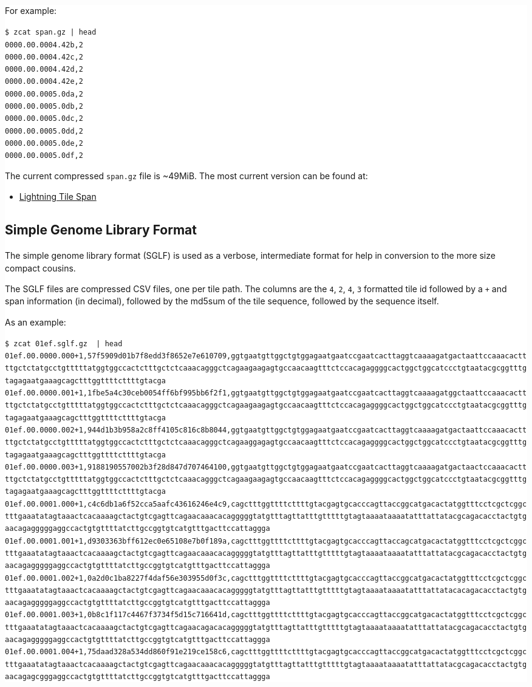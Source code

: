 For example:

```
$ zcat span.gz | head
0000.00.0004.42b,2
0000.00.0004.42c,2
0000.00.0004.42d,2
0000.00.0004.42e,2
0000.00.0005.0da,2
0000.00.0005.0db,2
0000.00.0005.0dc,2
0000.00.0005.0dd,2
0000.00.0005.0de,2
0000.00.0005.0df,2
```

The current compressed `span.gz` file is ~49MiB.  The most current version can be found at:

* [Lightning Tile Span](https://workbench.su92l.arvadosapi.com/collections/su92l-4zz18-sxl2lizzsv4ewq1)


Simple Genome Library Format
---

The simple genome library format (SGLF) is used as a verbose, intermediate format for help
in conversion to the more size compact cousins.

The SGLF files are compressed CSV files, one per tile path.  The columns are the `4`, `2`, `4`, `3`
formatted tile id followed by a `+` and span information (in decimal), followed by the md5sum
of the tile sequence, followed by the sequence itself.

As an example:

```
$ zcat 01ef.sglf.gz  | head
01ef.00.0000.000+1,57f5909d01b7f8edd3f8652e7e610709,ggtgaatgttggctgtggagaatgaatccgaatcacttaggtcaaaagatgactaattccaaacacttttgctctatgcctgtttttatggtggccactctttgctctcaaacagggctcagaagaagagtgccaacaagtttctccacagaggggcactggctggcatccctgtaatacgcggtttgtagagaatgaaagcagctttggttttcttttgtacga
01ef.00.0000.001+1,1fbe5a4c30ceb0054ff6bf995bb6f2f1,ggtgaatgttggctgtggagaatgaatccgaatcacttaggtcaaaagatggctaattccaaacacttttgctctatgcctgtttttatggtggccactctttgctctcaaacagggctcagaagaagagtgccaacaagtttctccacagaggggcactggctggcatccctgtaatacgcggtttgtagagaatgaaagcagctttggttttcttttgtacga
01ef.00.0000.002+1,944d1b3b958a2c8ff4105c816c8b8044,ggtgaatgttggctgtggagaatgaatccgaatcacttaggtcaaaagatgactaattccaaacacttttgctctatgcctgtttttatggtggccactctttgctctcaaacagggctcagaaggagagtgccaacaagtttctccacagaggggcactggctggcatccctgtaatacgcggtttgtagagaatgaaagcagctttggttttcttttgtacga
01ef.00.0000.003+1,9188190557002b3f28d847d707464100,ggtgaatgttggctgtggagaatgaatccgaatcacttaggtcaaaagatgactaactccaaacacttttgctctatgcctgtttttatggtggccactctttgctctcaaacagggctcagaagaagagtgccaacaagtttctccacagaggggcactggctggcatccctgtaatacgcggtttgtagagaatgaaagcagctttggttttcttttgtacga
01ef.00.0001.000+1,c4c6db1a6f52cca5aafc43616246e4c9,cagctttggttttcttttgtacgagtgcacccagttaccggcatgacactatggtttcctcgctcggctttgaaatatagtaaactcacaaaagctactgtcgagttcagaacaaacacagggggtatgtttagttatttgtttttgtagtaaaataaaatatttattatacgcagacacctactgtgaacagagggggaggccactgtgttttatcttgccggtgtcatgtttgacttccattaggga
01ef.00.0001.001+1,d9303363bff612ec0e65108e7b0f189a,cagctttggttttcttttgtacgagtgcacccagttaccagcatgacactatggtttcctcgctcggctttgaaatatagtaaactcacaaaagctactgtcgagttcagaacaaacacagggggtatgtttagttatttgtttttgtagtaaaataaaatatttattatacgcagacacctactgtgaacagagggggaggccactgtgttttatcttgccggtgtcatgtttgacttccattaggga
01ef.00.0001.002+1,0a2d0c1ba8227f4daf56e303955d0f3c,cagctttggttttcttttgtacgagtgcacccagttaccggcatgacactatggtttcctcgctcggctttgaaatatagtaaactcacaaaagctactgtcgagttcagaacaaacacagggggtatgtttagttatttgtttttgtagtaaaataaaatatttattatacacagacacctactgtgaacagagggggaggccactgtgttttatcttgccggtgtcatgtttgacttccattaggga
01ef.00.0001.003+1,0b8c1f117c4467f3734f5d15c716641d,cagctttggttttcttttgtacgagtgcacccagttaccggcatgacactatggtttcctcgctcggctttgaaatatagtaaactcacaaaagctactgtcgagttcagaacagacacagggggtatgtttagttatttgtttttgtagtaaaataaaatatttattatacgcagacacctactgtgaacagagggggaggccactgtgttttatcttgccggtgtcatgtttgacttccattaggga
01ef.00.0001.004+1,75daad328a534dd860f91e219ce158c6,cagctttggttttcttttgtacgagtgcacccagttaccggcatgacactatggtttcctcgctcggctttgaaatatagtaaactcacaaaagctactgtcgagttcagaacaaacacagggggtatgtttagttatttgtttttgtagtaaaataaaatatttattatacgcagacacctactgtgaacagagcgggaggccactgtgttttatcttgccggtgtcatgtttgacttccattaggga
```